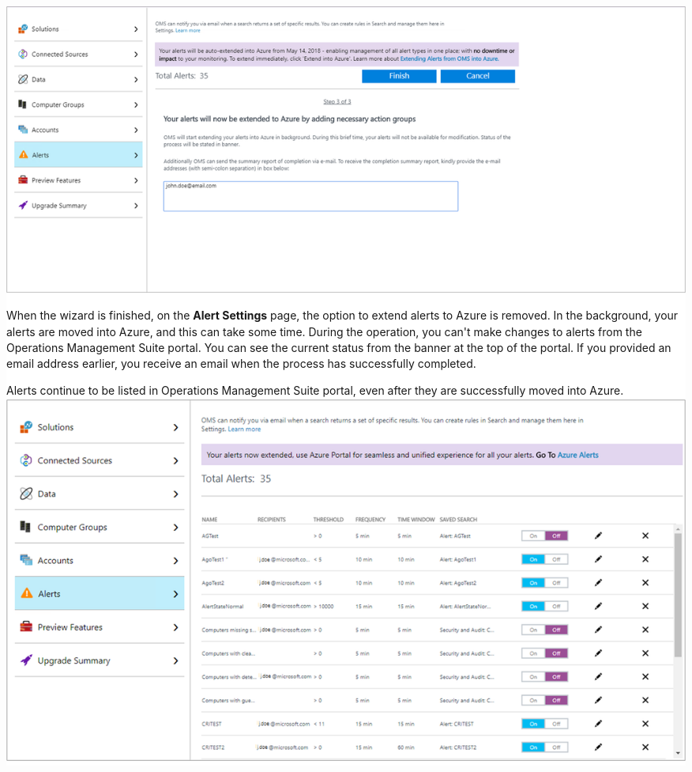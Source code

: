 ![Screenshot of step 3 of the wizard](./media/monitor-alerts-extend/ExtendStep3.png)

When the wizard is finished, on the **Alert Settings** page, the option to extend alerts to Azure is removed. In the background, your alerts are moved into Azure, and this can take some time. During the operation, you can't make changes to alerts from the Operations Management Suite portal. You can see the current status from the banner at the top of the portal. If you provided an email address earlier, you receive an email when the process has successfully completed.  


Alerts continue to be listed in Operations Management Suite portal, even after they are successfully moved into Azure.
![Screenshot of Operations Management Suite portal Alert Settings page](./media/monitor-alerts-extend/PostExtendList.png)
